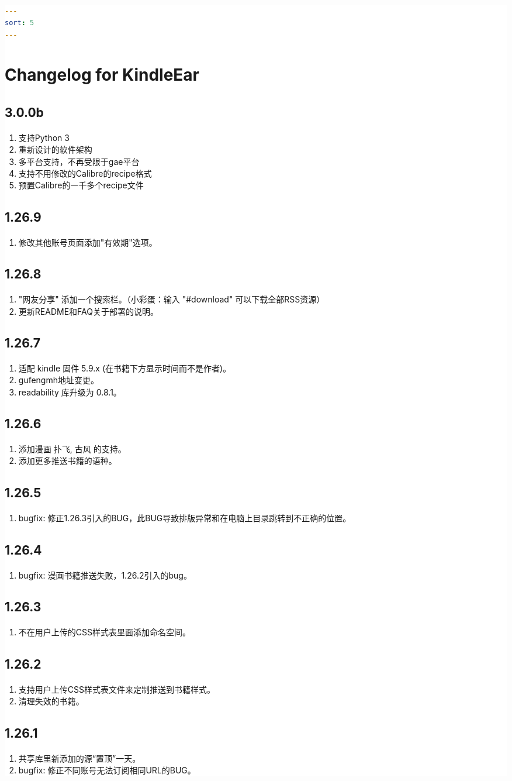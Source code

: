 ```yaml
---
sort: 5
---
```


# Changelog for KindleEar
## 3.0.0b
1. 支持Python 3
2. 重新设计的软件架构
3. 多平台支持，不再受限于gae平台
4. 支持不用修改的Calibre的recipe格式
5. 预置Calibre的一千多个recipe文件

## 1.26.9
1. 修改其他账号页面添加"有效期"选项。

## 1.26.8
1. "网友分享" 添加一个搜索栏。（小彩蛋：输入 "#download" 可以下载全部RSS资源）
2. 更新README和FAQ关于部署的说明。

## 1.26.7
1. 适配 kindle 固件 5.9.x (在书籍下方显示时间而不是作者)。
2. gufengmh地址变更。
3. readability 库升级为 0.8.1。

## 1.26.6
1. 添加漫画 扑飞, 古风 的支持。
2. 添加更多推送书籍的语种。

## 1.26.5
1. bugfix: 修正1.26.3引入的BUG，此BUG导致排版异常和在电脑上目录跳转到不正确的位置。

## 1.26.4
1. bugfix: 漫画书籍推送失败，1.26.2引入的bug。

## 1.26.3
1. 不在用户上传的CSS样式表里面添加命名空间。

## 1.26.2
1. 支持用户上传CSS样式表文件来定制推送到书籍样式。
2. 清理失效的书籍。

## 1.26.1
1. 共享库里新添加的源“置顶”一天。
2. bugfix: 修正不同账号无法订阅相同URL的BUG。
